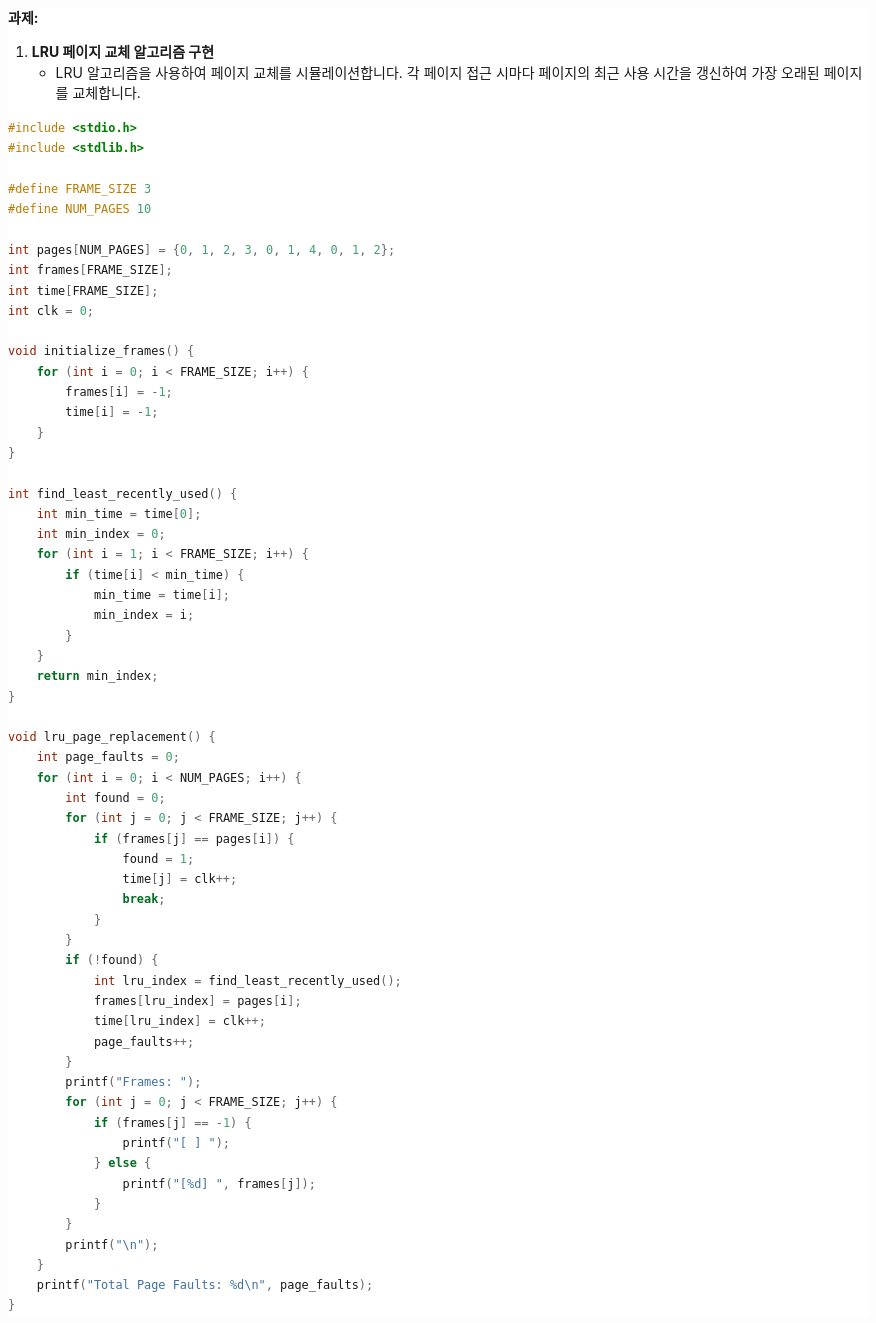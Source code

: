**과제:**

1. **LRU 페이지 교체 알고리즘 구현**
   - LRU 알고리즘을 사용하여 페이지 교체를 시뮬레이션합니다. 각 페이지 접근 시마다 페이지의 최근 사용 시간을 갱신하여 가장 오래된 페이지를 교체합니다.

```c
#include <stdio.h>
#include <stdlib.h>

#define FRAME_SIZE 3
#define NUM_PAGES 10

int pages[NUM_PAGES] = {0, 1, 2, 3, 0, 1, 4, 0, 1, 2};
int frames[FRAME_SIZE];
int time[FRAME_SIZE];
int clk = 0;

void initialize_frames() {
    for (int i = 0; i < FRAME_SIZE; i++) {
        frames[i] = -1;
        time[i] = -1;
    }
}

int find_least_recently_used() {
    int min_time = time[0];
    int min_index = 0;
    for (int i = 1; i < FRAME_SIZE; i++) {
        if (time[i] < min_time) {
            min_time = time[i];
            min_index = i;
        }
    }
    return min_index;
}

void lru_page_replacement() {
    int page_faults = 0;
    for (int i = 0; i < NUM_PAGES; i++) {
        int found = 0;
        for (int j = 0; j < FRAME_SIZE; j++) {
            if (frames[j] == pages[i]) {
                found = 1;
                time[j] = clk++;
                break;
            }
        }
        if (!found) {
            int lru_index = find_least_recently_used();
            frames[lru_index] = pages[i];
            time[lru_index] = clk++;
            page_faults++;
        }
        printf("Frames: ");
        for (int j = 0; j < FRAME_SIZE; j++) {
            if (frames[j] == -1) {
                printf("[ ] ");
            } else {
                printf("[%d] ", frames[j]);
            }
        }
        printf("\n");
    }
    printf("Total Page Faults: %d\n", page_faults);
}
```